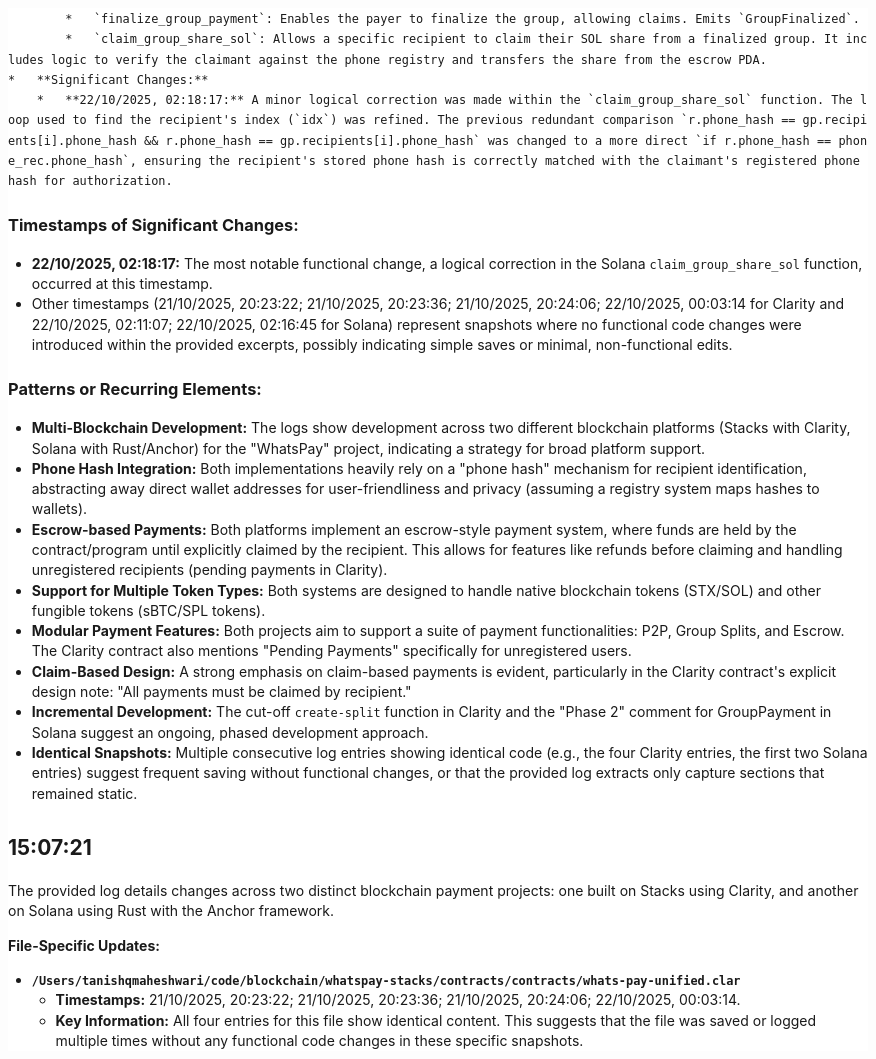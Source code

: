             *   `finalize_group_payment`: Enables the payer to finalize the group, allowing claims. Emits `GroupFinalized`.
            *   `claim_group_share_sol`: Allows a specific recipient to claim their SOL share from a finalized group. It includes logic to verify the claimant against the phone registry and transfers the share from the escrow PDA.
    *   **Significant Changes:**
        *   **22/10/2025, 02:18:17:** A minor logical correction was made within the `claim_group_share_sol` function. The loop used to find the recipient's index (`idx`) was refined. The previous redundant comparison `r.phone_hash == gp.recipients[i].phone_hash && r.phone_hash == gp.recipients[i].phone_hash` was changed to a more direct `if r.phone_hash == phone_rec.phone_hash`, ensuring the recipient's stored phone hash is correctly matched with the claimant's registered phone hash for authorization.

### Timestamps of Significant Changes:

*   **22/10/2025, 02:18:17:** The most notable functional change, a logical correction in the Solana `claim_group_share_sol` function, occurred at this timestamp.
*   Other timestamps (21/10/2025, 20:23:22; 21/10/2025, 20:23:36; 21/10/2025, 20:24:06; 22/10/2025, 00:03:14 for Clarity and 22/10/2025, 02:11:07; 22/10/2025, 02:16:45 for Solana) represent snapshots where no functional code changes were introduced within the provided excerpts, possibly indicating simple saves or minimal, non-functional edits.

### Patterns or Recurring Elements:

*   **Multi-Blockchain Development:** The logs show development across two different blockchain platforms (Stacks with Clarity, Solana with Rust/Anchor) for the "WhatsPay" project, indicating a strategy for broad platform support.
*   **Phone Hash Integration:** Both implementations heavily rely on a "phone hash" mechanism for recipient identification, abstracting away direct wallet addresses for user-friendliness and privacy (assuming a registry system maps hashes to wallets).
*   **Escrow-based Payments:** Both platforms implement an escrow-style payment system, where funds are held by the contract/program until explicitly claimed by the recipient. This allows for features like refunds before claiming and handling unregistered recipients (pending payments in Clarity).
*   **Support for Multiple Token Types:** Both systems are designed to handle native blockchain tokens (STX/SOL) and other fungible tokens (sBTC/SPL tokens).
*   **Modular Payment Features:** Both projects aim to support a suite of payment functionalities: P2P, Group Splits, and Escrow. The Clarity contract also mentions "Pending Payments" specifically for unregistered users.
*   **Claim-Based Design:** A strong emphasis on claim-based payments is evident, particularly in the Clarity contract's explicit design note: "All payments must be claimed by recipient."
*   **Incremental Development:** The cut-off `create-split` function in Clarity and the "Phase 2" comment for GroupPayment in Solana suggest an ongoing, phased development approach.
*   **Identical Snapshots:** Multiple consecutive log entries showing identical code (e.g., the four Clarity entries, the first two Solana entries) suggest frequent saving without functional changes, or that the provided log extracts only capture sections that remained static.

## 15:07:21
The provided log details changes across two distinct blockchain payment projects: one built on Stacks using Clarity, and another on Solana using Rust with the Anchor framework.

**File-Specific Updates:**

*   **`/Users/tanishqmaheshwari/code/blockchain/whatspay-stacks/contracts/contracts/whats-pay-unified.clar`**
    *   **Timestamps:** 21/10/2025, 20:23:22; 21/10/2025, 20:23:36; 21/10/2025, 20:24:06; 22/10/2025, 00:03:14.
    *   **Key Information:** All four entries for this file show identical content. This suggests that the file was saved or logged multiple times without any functional code changes in these specific snapshots.